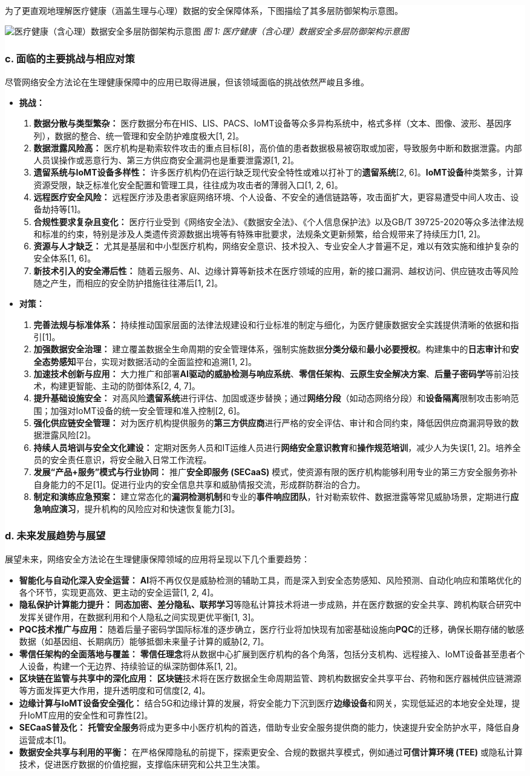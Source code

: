 为了更直观地理解医疗健康（涵盖生理与心理）数据的安全保障体系，下图描绘了其多层防御架构示意图。

![医疗健康（含心理）数据安全多层防御架构示意图](https://r2.flowith.net/files/o/1749008803197-healthcare_data_security_multilayer_defense_architecture_index_0@1024x1024.png)
*图 1: 医疗健康（含心理）数据安全多层防御架构示意图*

### c. 面临的主要挑战与相应对策

尽管网络安全方法论在生理健康保障中的应用已取得进展，但该领域面临的挑战依然严峻且多维。

*   **挑战：**
    1.  **数据分散与类型繁杂：** 医疗数据分布在HIS、LIS、PACS、IoMT设备等众多异构系统中，格式多样（文本、图像、波形、基因序列），数据的整合、统一管理和安全防护难度极大[1, 2]。
    2.  **数据泄露风险高：** 医疗机构是勒索软件攻击的重点目标[8]，高价值的患者数据极易被窃取或加密，导致服务中断和数据泄露。内部人员误操作或恶意行为、第三方供应商安全漏洞也是重要泄露源[1, 2]。
    3.  **遗留系统与IoMT设备多样性：** 许多医疗机构仍在运行缺乏现代安全特性或难以打补丁的**遗留系统**[2, 6]。**IoMT设备**种类繁多，计算资源受限，缺乏标准化安全配置和管理工具，往往成为攻击者的薄弱入口[1, 2, 6]。
    4.  **远程医疗安全风险：** 远程医疗涉及患者家庭网络环境、个人设备、不安全的通信链路等，攻击面扩大，更容易遭受中间人攻击、设备劫持等[1]。
    5.  **合规性要求复杂且变化：** 医疗行业受到《网络安全法》、《数据安全法》、《个人信息保护法》以及GB/T 39725-2020等众多法律法规和标准的约束，特别是涉及人类遗传资源数据出境等有特殊审批要求，法规条文更新频繁，给合规带来了持续压力[1, 2]。
    6.  **资源与人才缺乏：** 尤其是基层和中小型医疗机构，网络安全意识、技术投入、专业安全人才普遍不足，难以有效实施和维护复杂的安全体系[1, 6]。
    7.  **新技术引入的安全滞后性：** 随着云服务、AI、边缘计算等新技术在医疗领域的应用，新的接口漏洞、越权访问、供应链攻击等风险随之产生，而相应的安全防护措施往往滞后[1, 2]。

*   **对策：**
    1.  **完善法规与标准体系：** 持续推动国家层面的法律法规建设和行业标准的制定与细化，为医疗健康数据安全实践提供清晰的依据和指引[1]。
    2.  **加强数据安全治理：** 建立覆盖数据全生命周期的安全管理体系，强制实施数据**分类分级**和**最小必要授权**。构建集中的**日志审计**和**安全态势感知**平台，实现对数据活动的全面监控和追溯[1, 2]。
    3.  **加速技术创新与应用：** 大力推广和部署**AI驱动的威胁检测与响应系统**、**零信任架构**、**云原生安全解决方案**、**后量子密码学**等前沿技术，构建更智能、主动的防御体系[2, 4, 7]。
    4.  **提升基础设施安全：** 对高风险**遗留系统**进行评估、加固或逐步替换；通过**网络分段**（如动态网络分段）和**设备隔离**限制攻击影响范围；加强对IoMT设备的统一安全管理和准入控制[2, 6]。
    5.  **强化供应链安全管理：** 对为医疗机构提供服务的**第三方供应商**进行严格的安全评估、审计和合同约束，降低因供应商漏洞导致的数据泄露风险[2]。
    6.  **持续人员培训与安全文化建设：** 定期对医务人员和IT运维人员进行**网络安全意识教育**和**操作规范培训**，减少人为失误[1, 2]。培养全员的安全责任意识，将安全融入日常工作流程。
    7.  **发展“产品+服务”模式与行业协同：** 推广**安全即服务 (SECaaS)** 模式，使资源有限的医疗机构能够利用专业的第三方安全服务弥补自身能力的不足[1]。促进行业内的安全信息共享和威胁情报交流，形成群防群治的合力。
    8.  **制定和演练应急预案：** 建立常态化的**漏洞检测机制**和专业的**事件响应团队**，针对勒索软件、数据泄露等常见威胁场景，定期进行**应急响应演习**，提升机构的风险应对和快速恢复能力[3]。

### d. 未来发展趋势与展望

展望未来，网络安全方法论在生理健康保障领域的应用将呈现以下几个重要趋势：

*   **智能化与自动化深入安全运营：** **AI**将不再仅仅是威胁检测的辅助工具，而是深入到安全态势感知、风险预测、自动化响应和策略优化的各个环节，实现更高效、更主动的安全运营[1, 2, 4]。
*   **隐私保护计算能力提升：** **同态加密、差分隐私、联邦学习**等隐私计算技术将进一步成熟，并在医疗数据的安全共享、跨机构联合研究中发挥关键作用，在数据利用和个人隐私之间实现更优平衡[1, 3]。
*   **PQC技术推广与应用：** 随着后量子密码学国际标准的逐步确立，医疗行业将加快现有加密基础设施向**PQC**的迁移，确保长期存储的敏感数据（如基因组、长期病历）能够抵御未来量子计算的威胁[2, 7]。
*   **零信任架构的全面落地与覆盖：** **零信任理念**将从数据中心扩展到医疗机构的各个角落，包括分支机构、远程接入、IoMT设备甚至患者个人设备，构建一个无边界、持续验证的纵深防御体系[1, 2]。
*   **区块链在监管与共享中的深化应用：** **区块链**技术将在医疗数据全生命周期监管、跨机构数据安全共享平台、药物和医疗器械供应链溯源等方面发挥更大作用，提升透明度和可信度[2, 4]。
*   **边缘计算与IoMT设备安全强化：** 结合5G和边缘计算的发展，将安全能力下沉到医疗**边缘设备**和网关，实现低延迟的本地安全处理，提升IoMT应用的安全性和可靠性[2]。
*   **SECaaS普及化：** **托管安全服务**将成为更多中小医疗机构的首选，借助专业安全服务提供商的能力，快速提升安全防护水平，降低自身运营成本[1]。
*   **数据安全共享与利用的平衡：** 在严格保障隐私的前提下，探索更安全、合规的数据共享模式，例如通过**可信计算环境 (TEE)** 或隐私计算技术，促进医疗数据的价值挖掘，支撑临床研究和公共卫生决策。
